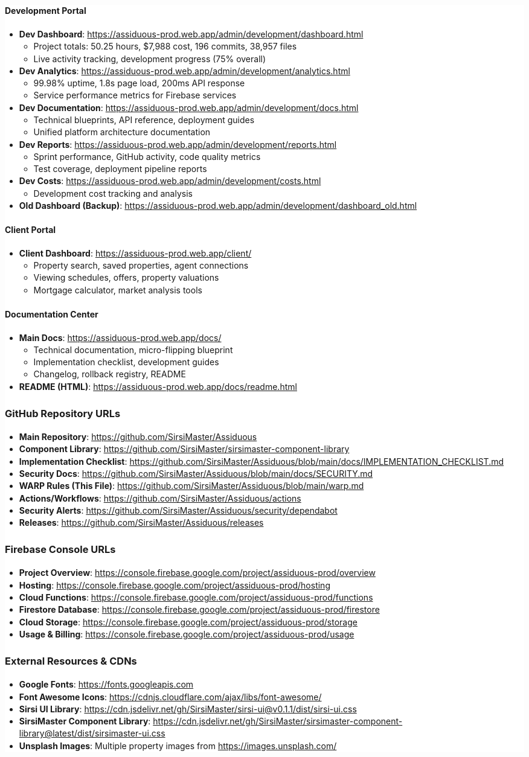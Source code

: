 
#### Development Portal
- **Dev Dashboard**: https://assiduous-prod.web.app/admin/development/dashboard.html
  - Project totals: 50.25 hours, $7,988 cost, 196 commits, 38,957 files
  - Live activity tracking, development progress (75% overall)
- **Dev Analytics**: https://assiduous-prod.web.app/admin/development/analytics.html
  - 99.98% uptime, 1.8s page load, 200ms API response
  - Service performance metrics for Firebase services
- **Dev Documentation**: https://assiduous-prod.web.app/admin/development/docs.html
  - Technical blueprints, API reference, deployment guides
  - Unified platform architecture documentation
- **Dev Reports**: https://assiduous-prod.web.app/admin/development/reports.html
  - Sprint performance, GitHub activity, code quality metrics
  - Test coverage, deployment pipeline reports
- **Dev Costs**: https://assiduous-prod.web.app/admin/development/costs.html
  - Development cost tracking and analysis
- **Old Dashboard (Backup)**: https://assiduous-prod.web.app/admin/development/dashboard_old.html

#### Client Portal
- **Client Dashboard**: https://assiduous-prod.web.app/client/
  - Property search, saved properties, agent connections
  - Viewing schedules, offers, property valuations
  - Mortgage calculator, market analysis tools

#### Documentation Center
- **Main Docs**: https://assiduous-prod.web.app/docs/
  - Technical documentation, micro-flipping blueprint
  - Implementation checklist, development guides
  - Changelog, rollback registry, README
- **README (HTML)**: https://assiduous-prod.web.app/docs/readme.html

### GitHub Repository URLs
- **Main Repository**: https://github.com/SirsiMaster/Assiduous
- **Component Library**: https://github.com/SirsiMaster/sirsimaster-component-library
- **Implementation Checklist**: https://github.com/SirsiMaster/Assiduous/blob/main/docs/IMPLEMENTATION_CHECKLIST.md
- **Security Docs**: https://github.com/SirsiMaster/Assiduous/blob/main/docs/SECURITY.md
- **WARP Rules (This File)**: https://github.com/SirsiMaster/Assiduous/blob/main/warp.md
- **Actions/Workflows**: https://github.com/SirsiMaster/Assiduous/actions
- **Security Alerts**: https://github.com/SirsiMaster/Assiduous/security/dependabot
- **Releases**: https://github.com/SirsiMaster/Assiduous/releases

### Firebase Console URLs
- **Project Overview**: https://console.firebase.google.com/project/assiduous-prod/overview
- **Hosting**: https://console.firebase.google.com/project/assiduous-prod/hosting
- **Cloud Functions**: https://console.firebase.google.com/project/assiduous-prod/functions
- **Firestore Database**: https://console.firebase.google.com/project/assiduous-prod/firestore
- **Cloud Storage**: https://console.firebase.google.com/project/assiduous-prod/storage
- **Usage & Billing**: https://console.firebase.google.com/project/assiduous-prod/usage

### External Resources & CDNs
- **Google Fonts**: https://fonts.googleapis.com
- **Font Awesome Icons**: https://cdnjs.cloudflare.com/ajax/libs/font-awesome/
- **Sirsi UI Library**: https://cdn.jsdelivr.net/gh/SirsiMaster/sirsi-ui@v0.1.1/dist/sirsi-ui.css
- **SirsiMaster Component Library**: https://cdn.jsdelivr.net/gh/SirsiMaster/sirsimaster-component-library@latest/dist/sirsimaster-ui.css
- **Unsplash Images**: Multiple property images from https://images.unsplash.com/
